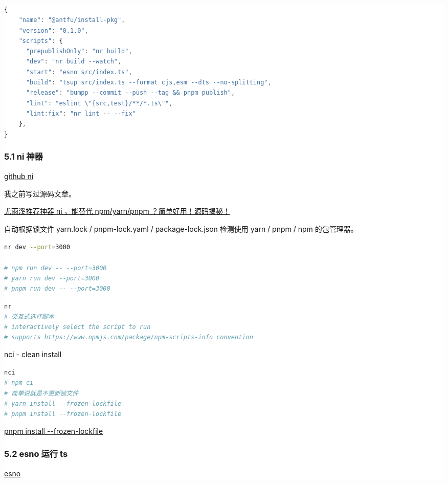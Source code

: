 ```js
{
    "name": "@antfu/install-pkg",
    "version": "0.1.0",
    "scripts": {
      "prepublishOnly": "nr build",
      "dev": "nr build --watch",
      "start": "esno src/index.ts",
      "build": "tsup src/index.ts --format cjs,esm --dts --no-splitting",
      "release": "bumpp --commit --push --tag && pnpm publish",
      "lint": "eslint \"{src,test}/**/*.ts\"",
      "lint:fix": "nr lint -- --fix"
    },
}
```

### 5.1 ni 神器

[github ni](https://github.com/antfu/ni)

我之前写过源码文章。

[尤雨溪推荐神器 ni ，能替代 npm/yarn/pnpm ？简单好用！源码揭秘！](https://juejin.cn/post/7023910122770399269)

自动根据锁文件 yarn.lock / pnpm-lock.yaml / package-lock.json 检测使用 yarn / pnpm / npm 的包管理器。

```bash
nr dev --port=3000

# npm run dev -- --port=3000
# yarn run dev --port=3000
# pnpm run dev -- --port=3000
```

```bash
nr
# 交互式选择脚本
# interactively select the script to run
# supports https://www.npmjs.com/package/npm-scripts-info convention
```


nci - clean install

```bash
nci
# npm ci
# 简单说就是不更新锁文件
# yarn install --frozen-lockfile
# pnpm install --frozen-lockfile
```

[pnpm install --frozen-lockfile](https://pnpm.io/zh/cli/install#--frozen-lockfile)

### 5.2 esno 运行 ts

[esno](https://github.com/antfu/esno#readme)
